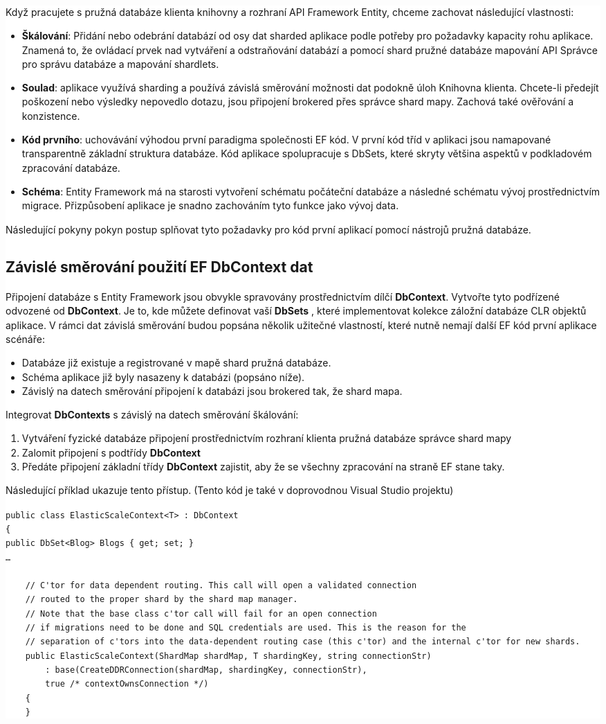 Když pracujete s pružná databáze klienta knihovny a rozhraní API Framework Entity, chceme zachovat následující vlastnosti: 

* **Škálování**: Přidání nebo odebrání databází od osy dat sharded aplikace podle potřeby pro požadavky kapacity rohu aplikace. Znamená to, že ovládací prvek nad vytváření a odstraňování databází a pomocí shard pružné databáze mapování API Správce pro správu databáze a mapování shardlets. 

* **Soulad**: aplikace využívá sharding a používá závislá směrování možnosti dat podokně úloh Knihovna klienta. Chcete-li předejít poškození nebo výsledky nepovedlo dotazu, jsou připojení brokered přes správce shard mapy. Zachová také ověřování a konzistence.
 
* **Kód prvního**: uchovávání výhodou první paradigma společnosti EF kód. V první kód tříd v aplikaci jsou namapované transparentně základní struktura databáze. Kód aplikace spolupracuje s DbSets, které skryty většina aspektů v podkladovém zpracování databáze.
 
* **Schéma**: Entity Framework má na starosti vytvoření schématu počáteční databáze a následné schématu vývoj prostřednictvím migrace. Přizpůsobení aplikace je snadno zachováním tyto funkce jako vývoj data. 

Následující pokyny pokyn postup splňovat tyto požadavky pro kód první aplikací pomocí nástrojů pružná databáze. 

## <a name="data-dependent-routing-using-ef-dbcontext"></a>Závislé směrování použití EF DbContext dat 

Připojení databáze s Entity Framework jsou obvykle spravovány prostřednictvím dílčí **DbContext**. Vytvořte tyto podřízené odvozené od **DbContext**. Je to, kde můžete definovat vaší **DbSets** , které implementovat kolekce záložní databáze CLR objektů aplikace. V rámci dat závislá směrování budou popsána několik užitečné vlastností, které nutně nemají další EF kód první aplikace scénáře: 

* Databáze již existuje a registrované v mapě shard pružná databáze. 
* Schéma aplikace již byly nasazeny k databázi (popsáno níže). 
* Závislý na datech směrování připojení k databázi jsou brokered tak, že shard mapa. 

Integrovat **DbContexts** s závislý na datech směrování škálování:

1. Vytváření fyzické databáze připojení prostřednictvím rozhraní klienta pružná databáze správce shard mapy 
2. Zalomit připojení s podtřídy **DbContext**
3. Předáte připojení základní třídy **DbContext** zajistit, aby že se všechny zpracování na straně EF stane taky. 

Následující příklad ukazuje tento přístup. (Tento kód je také v doprovodnou Visual Studio projektu)

    public class ElasticScaleContext<T> : DbContext
    {
    public DbSet<Blog> Blogs { get; set; }
    …

        // C'tor for data dependent routing. This call will open a validated connection 
        // routed to the proper shard by the shard map manager. 
        // Note that the base class c'tor call will fail for an open connection
        // if migrations need to be done and SQL credentials are used. This is the reason for the 
        // separation of c'tors into the data-dependent routing case (this c'tor) and the internal c'tor for new shards.
        public ElasticScaleContext(ShardMap shardMap, T shardingKey, string connectionStr)
            : base(CreateDDRConnection(shardMap, shardingKey, connectionStr), 
            true /* contextOwnsConnection */)
        {
        }

